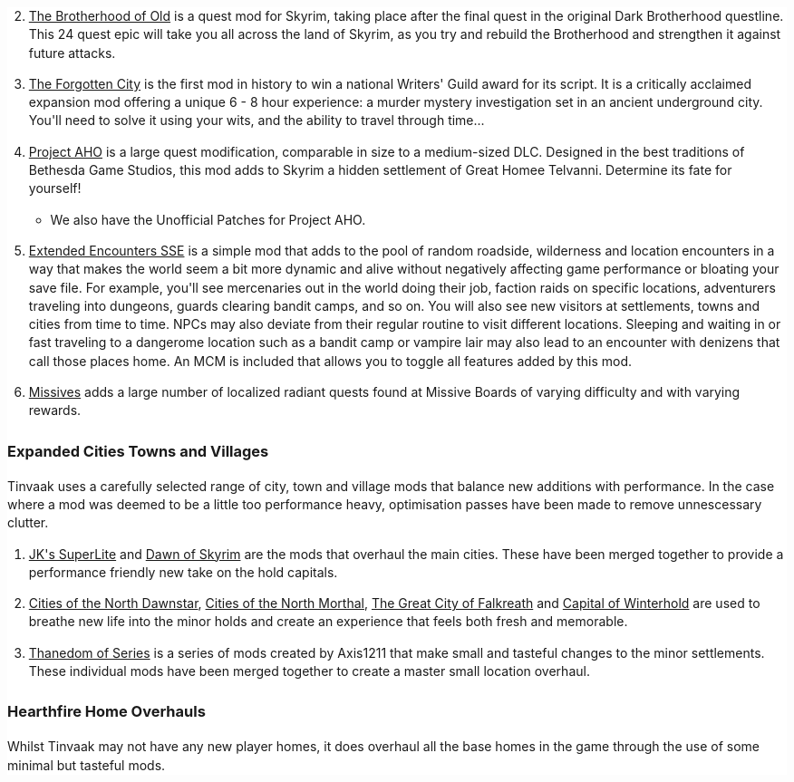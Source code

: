 2. [The Brotherhood of Old](https://www.nexusmods.com/skyrimspecialedition/mods/15322) is a quest mod for Skyrim, taking place after the final quest in the original Dark Brotherhood questline. This 24 quest epic will take you all across the land of Skyrim, as you try and rebuild the Brotherhood and strengthen it against future attacks. 

3. [The Forgotten City](https://www.nexusmods.com/skyrimspecialedition/mods/1179) is the first mod in history to win a national Writers' Guild award for its script. It is a critically acclaimed expansion mod offering a unique 6 - 8 hour experience: a murder mystery investigation set in an ancient underground city. You'll need to solve it using your wits, and the ability to travel through time... 

4. [Project AHO](https://www.nexusmods.com/skyrimspecialedition/mods/15996) is a large quest modification, comparable in size to a medium-sized DLC. Designed in the best traditions of Bethesda Game Studios, this mod adds to Skyrim a hidden settlement of Great Homee Telvanni. Determine its fate for yourself! 
	- We also have the Unofficial Patches for Project AHO.

5. [Extended Encounters SSE](https://archive.org/details/extendedencounters1.5sse) is a simple mod that adds to the pool of random roadside, wilderness and location encounters in a way that makes the world seem a bit more dynamic and alive without negatively affecting game performance or bloating your save file. For example, you'll see mercenaries out in the world doing their job, faction raids on specific locations, adventurers traveling into dungeons, guards clearing bandit camps, and so on. You will also see new visitors at settlements, towns and cities from time to time. NPCs may also deviate from their regular routine to visit different locations. Sleeping and waiting in or fast traveling to a dangerome location such as a bandit camp or vampire lair may also lead to an encounter with denizens that call those places home. An MCM is included that allows you to toggle all features added by this mod.

6. [Missives](https://www.nexusmods.com/skyrimspecialedition/mods/17576) adds a large number of localized radiant quests found at Missive Boards of varying difficulty and with varying rewards.

### Expanded Cities Towns and Villages

Tinvaak uses a carefully selected range of city, town and village mods that balance new additions with performance. In the case where a mod was deemed to be a little too performance heavy, optimisation passes have been made to remove unnescessary clutter.

1. [JK's SuperLite](https://www.nexusmods.com/skyrim/mods/71018) and [Dawn of Skyrim](https://www.nexusmods.com/skyrimspecialedition/mods/9074) are the mods that overhaul the main cities. These have been merged together to provide a performance friendly new take on the hold capitals.

2. [Cities of the North Dawnstar](https://www.nexusmods.com/skyrimspecialedition/mods/28952), [Cities of the North Morthal](https://www.nexusmods.com/skyrimspecialedition/mods/34168), [The Great City of Falkreath](https://www.nexusmods.com/skyrimspecialedition/mods/19709) and [Capital of Winterhold](https://www.nexusmods.com/skyrimspecialedition/mods/34222) are used to breathe new life into the minor holds and create an experience that feels both fresh and memorable.

3. [Thanedom of Series](https://www.nexusmods.com/skyrimspecialedition/users/42928635?tab=user+files) is a series of mods created by Axis1211 that make small and tasteful changes to the minor settlements. These individual mods have been merged together to create a master small location overhaul.

### Hearthfire Home Overhauls

Whilst Tinvaak may not have any new player homes, it does overhaul all the base homes in the game through the use of some minimal but tasteful mods.
